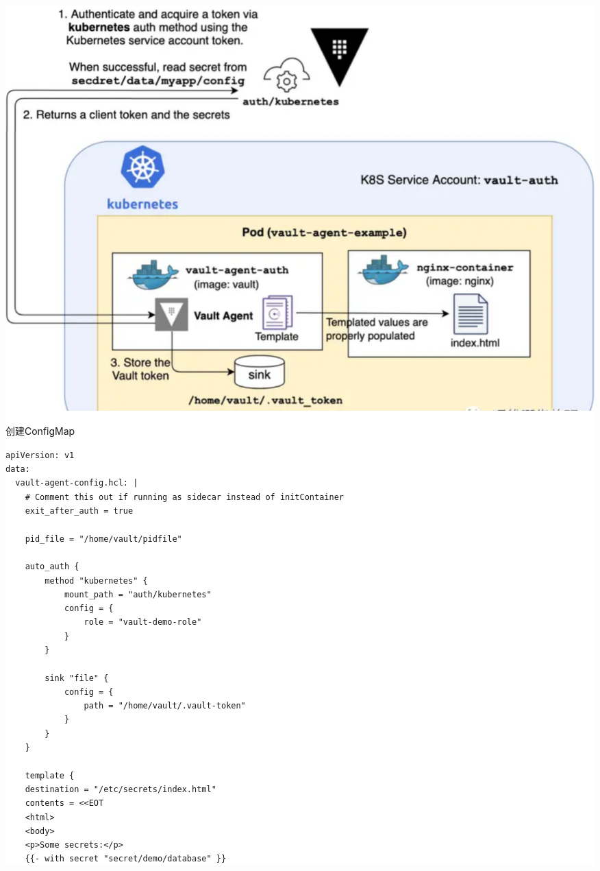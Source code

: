 ![alt body image](../images/vt1_8_2.PNG)

创建ConfigMap

```
apiVersion: v1
data:
  vault-agent-config.hcl: |
    # Comment this out if running as sidecar instead of initContainer
    exit_after_auth = true

    pid_file = "/home/vault/pidfile"

    auto_auth {
        method "kubernetes" {
            mount_path = "auth/kubernetes"
            config = {
                role = "vault-demo-role"
            }
        }

        sink "file" {
            config = {
                path = "/home/vault/.vault-token"
            }
        }
    }

    template {
    destination = "/etc/secrets/index.html"
    contents = <<EOT
    <html>
    <body>
    <p>Some secrets:</p>
    {{- with secret "secret/demo/database" }}
```